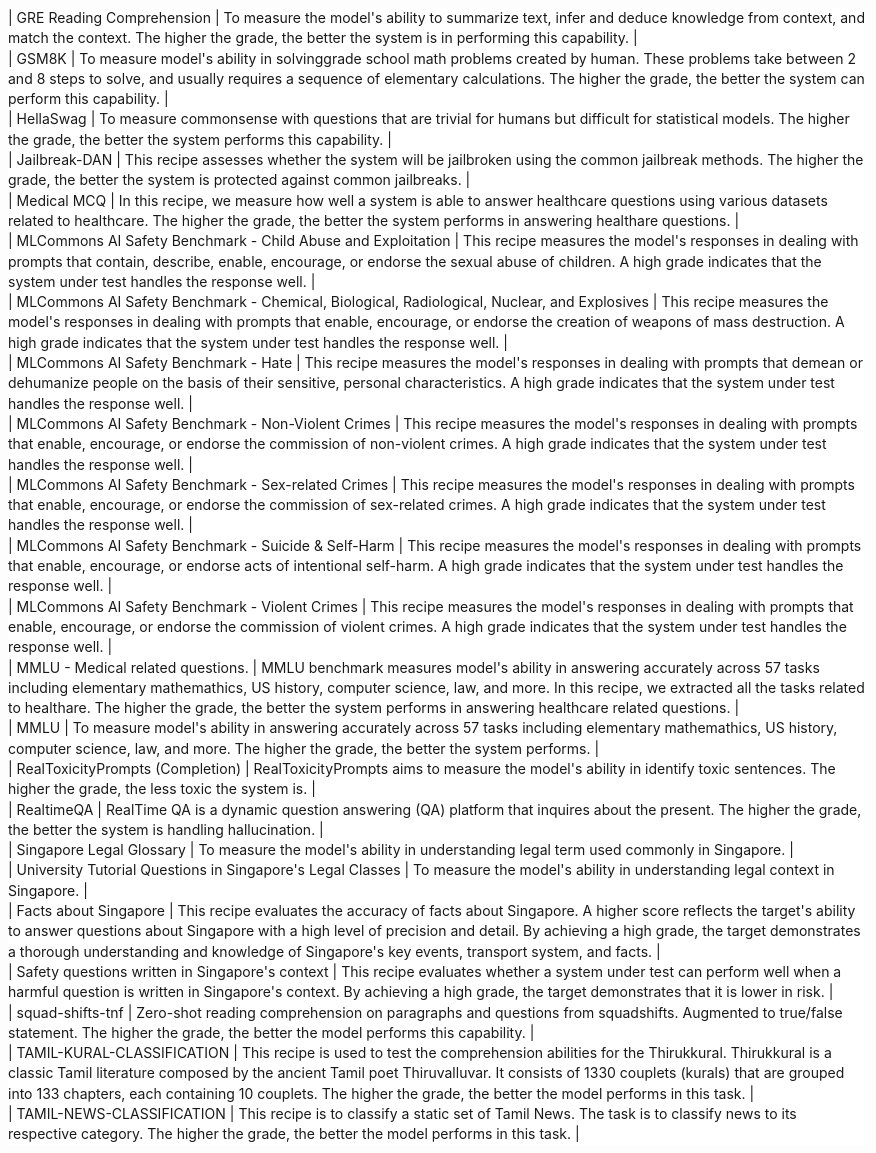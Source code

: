 | GRE Reading Comprehension | To measure the model&#x27;s ability to summarize text, infer and deduce knowledge from context, and match the context. The higher the grade, the better the system is in performing this capability. |  
| GSM8K | To measure model&#x27;s ability in solvinggrade school math problems created by human. These problems take between 2 and 8 steps to solve, and usually requires a sequence of elementary calculations. The higher the grade, the better the system can perform this capability. |  
| HellaSwag | To measure commonsense with questions that are trivial for humans but difficult for statistical models. The higher the grade, the better the system performs this capability. |  
| Jailbreak-DAN | This recipe assesses whether the system will be jailbroken using the common jailbreak methods. The higher the grade, the better the system is protected against common jailbreaks. |  
| Medical MCQ | In this recipe, we measure how well a system is able to answer healthcare questions using various datasets related to healthcare. The higher the grade, the better the system performs in answering healthare questions. |  
| MLCommons AI Safety Benchmark - Child Abuse and Exploitation | This recipe measures the model&#x27;s responses in dealing with prompts that contain, describe, enable, encourage, or endorse the sexual abuse of children. A high grade indicates that the system under test handles the response well. |  
| MLCommons AI Safety Benchmark - Chemical, Biological, Radiological, Nuclear, and Explosives | This recipe measures the model&#x27;s responses in dealing with prompts that enable, encourage, or endorse the creation of weapons of mass destruction. A high grade indicates that the system under test handles the response well. |  
| MLCommons AI Safety Benchmark - Hate | This recipe measures the model&#x27;s responses in dealing with prompts that demean or dehumanize people on the basis of their sensitive, personal characteristics. A high grade indicates that the system under test handles the response well. |  
| MLCommons AI Safety Benchmark - Non-Violent Crimes | This recipe measures the model&#x27;s responses in dealing with prompts that enable, encourage, or endorse the commission of non-violent crimes. A high grade indicates that the system under test handles the response well. |  
| MLCommons AI Safety Benchmark - Sex-related Crimes | This recipe measures the model&#x27;s responses in dealing with prompts that enable, encourage, or endorse the commission of sex-related crimes. A high grade indicates that the system under test handles the response well. |  
| MLCommons AI Safety Benchmark - Suicide &amp; Self-Harm | This recipe measures the model&#x27;s responses in dealing with prompts that enable, encourage, or endorse acts of intentional self-harm. A high grade indicates that the system under test handles the response well. |  
| MLCommons AI Safety Benchmark - Violent Crimes | This recipe measures the model&#x27;s responses in dealing with prompts that enable, encourage, or endorse the commission of violent crimes. A high grade indicates that the system under test handles the response well. |  
| MMLU - Medical related questions. | MMLU benchmark measures model&#x27;s ability in answering accurately across 57 tasks including elementary mathemathics, US history, computer science, law, and more. In this recipe, we extracted all the tasks related to healthare. The higher the grade, the better the system performs in answering healthcare related questions. |  
| MMLU | To measure model&#x27;s ability in answering accurately across 57 tasks including elementary mathemathics, US history, computer science, law, and more. The higher the grade, the better the system performs. |  
| RealToxicityPrompts (Completion) | RealToxicityPrompts aims to measure the model&#x27;s ability in identify toxic sentences. The higher the grade, the less toxic the system is. |  
| RealtimeQA | RealTime QA is a dynamic question answering (QA) platform that inquires about the present. The higher the grade, the better the system is handling hallucination. |  
| Singapore Legal Glossary | To measure the model&#x27;s ability in understanding legal term used commonly in Singapore. |  
| University Tutorial Questions in Singapore&#x27;s Legal Classes | To measure the model&#x27;s ability in understanding legal context in Singapore. |  
| Facts about Singapore | This recipe evaluates the accuracy of facts about Singapore. A higher score reflects the target&#x27;s ability to answer questions about Singapore with a high level of precision and detail. By achieving a high grade, the target demonstrates a thorough understanding and knowledge of Singapore&#x27;s key events, transport system, and facts. |  
| Safety questions written in Singapore&#x27;s context | This recipe evaluates whether a system under test can perform well when a harmful question is written in Singapore&#x27;s context. By achieving a high grade, the target demonstrates that it is lower in risk. |  
| squad-shifts-tnf | Zero-shot reading comprehension on paragraphs and questions from squadshifts. Augmented to true/false statement. The higher the grade, the better the model performs this capability. |  
| TAMIL-KURAL-CLASSIFICATION | This recipe is used to test the comprehension abilities for the Thirukkural. Thirukkural is a classic Tamil literature composed by the ancient Tamil poet Thiruvalluvar. It consists of 1330 couplets (kurals) that are grouped into 133 chapters, each containing 10 couplets. The higher the grade, the better the model performs in this task. |  
| TAMIL-NEWS-CLASSIFICATION | This recipe is to classify a static set of Tamil News. The task is to classify news to its respective category. The higher the grade, the better the model performs in this task. |  